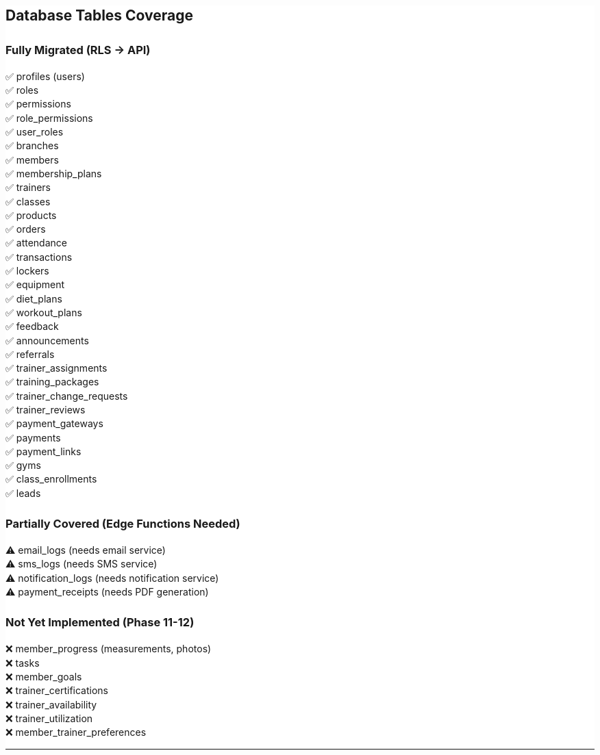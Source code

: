 ## Database Tables Coverage

### Fully Migrated (RLS → API)
✅ profiles (users)  
✅ roles  
✅ permissions  
✅ role_permissions  
✅ user_roles  
✅ branches  
✅ members  
✅ membership_plans  
✅ trainers  
✅ classes  
✅ products  
✅ orders  
✅ attendance  
✅ transactions  
✅ lockers  
✅ equipment  
✅ diet_plans  
✅ workout_plans  
✅ feedback  
✅ announcements  
✅ referrals  
✅ trainer_assignments  
✅ training_packages  
✅ trainer_change_requests  
✅ trainer_reviews  
✅ payment_gateways  
✅ payments  
✅ payment_links  
✅ gyms  
✅ class_enrollments  
✅ leads  

### Partially Covered (Edge Functions Needed)
⚠️ email_logs (needs email service)  
⚠️ sms_logs (needs SMS service)  
⚠️ notification_logs (needs notification service)  
⚠️ payment_receipts (needs PDF generation)

### Not Yet Implemented (Phase 11-12)
❌ member_progress (measurements, photos)  
❌ tasks  
❌ member_goals  
❌ trainer_certifications  
❌ trainer_availability  
❌ trainer_utilization  
❌ member_trainer_preferences  

---